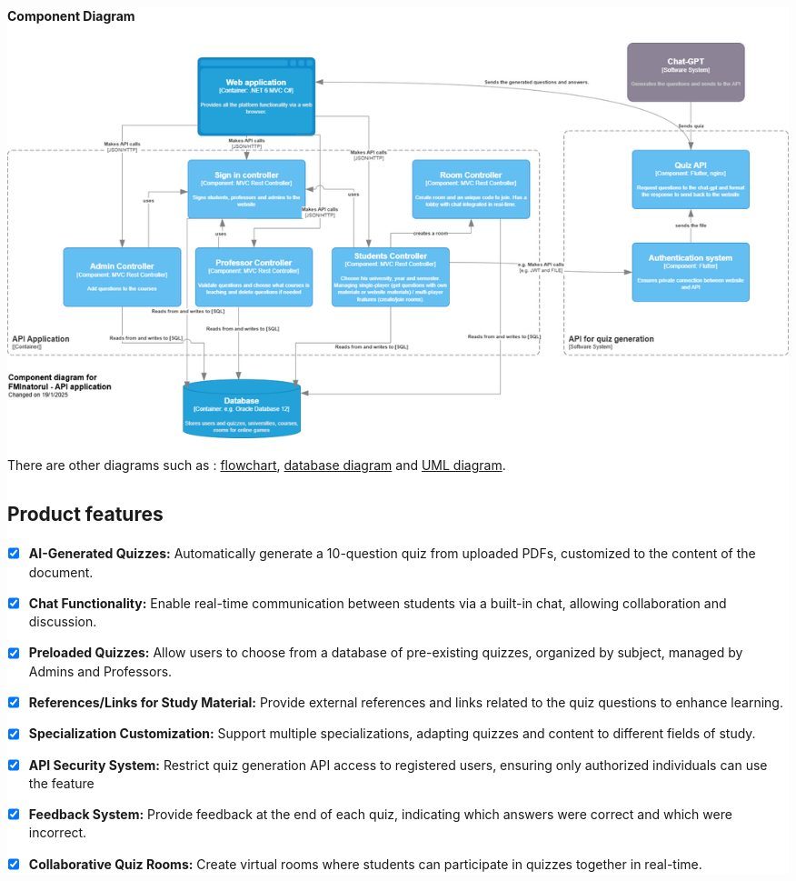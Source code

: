 #### Component Diagram
![image](Backlog/component.drawio.png)


There are other diagrams such as : [flowchart](Backlog/Flowchart.png), [database diagram](Backlog/Old-Data/Database-Diagram.jpeg) and [UML diagram](Backlog/Old-Data/UML-Diagram.png).


## Product features

- [x] **AI-Generated Quizzes:** Automatically generate a 10-question quiz from uploaded PDFs, customized to the content of the document.

- [x] **Chat Functionality:** Enable real-time communication between students via a built-in chat, allowing collaboration and discussion.

- [x] **Preloaded Quizzes:** Allow users to choose from a database of pre-existing quizzes, organized by subject, managed by Admins and Professors.

- [x] **References/Links for Study Material:** Provide external references and links related to the quiz questions to enhance learning.

- [x] **Specialization Customization:** Support multiple specializations, adapting quizzes and content to different fields of study.

- [x] **API Security System:** Restrict quiz generation API access to registered users, ensuring only authorized individuals can use the feature

- [x] **Feedback System:** Provide feedback at the end of each quiz, indicating which answers were correct and which were incorrect.

- [x] **Collaborative Quiz Rooms:** Create virtual rooms where students can participate in quizzes together in real-time.
